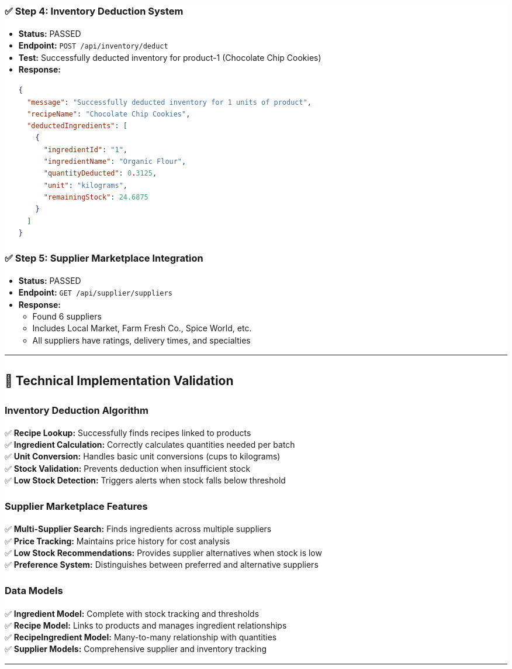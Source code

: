 ### ✅ Step 4: Inventory Deduction System
- **Status:** PASSED
- **Endpoint:** `POST /api/inventory/deduct`
- **Test:** Successfully deducted inventory for product-1 (Chocolate Chip Cookies)
- **Response:** 
  ```json
  {
    "message": "Successfully deducted inventory for 1 units of product",
    "recipeName": "Chocolate Chip Cookies",
    "deductedIngredients": [
      {
        "ingredientId": "1",
        "ingredientName": "Organic Flour",
        "quantityDeducted": 0.3125,
        "unit": "kilograms",
        "remainingStock": 24.6875
      }
    ]
  }
  ```

### ✅ Step 5: Supplier Marketplace Integration
- **Status:** PASSED
- **Endpoint:** `GET /api/supplier/suppliers`
- **Response:** 
  - Found 6 suppliers
  - Includes Local Market, Farm Fresh Co., Spice World, etc.
  - All suppliers have ratings, delivery times, and specialties

---

## 🔧 Technical Implementation Validation

### Inventory Deduction Algorithm
✅ **Recipe Lookup:** Successfully finds recipes linked to products  
✅ **Ingredient Calculation:** Correctly calculates quantities needed per batch  
✅ **Unit Conversion:** Handles basic unit conversions (cups to kilograms)  
✅ **Stock Validation:** Prevents deduction when insufficient stock  
✅ **Low Stock Detection:** Triggers alerts when stock falls below threshold  

### Supplier Marketplace Features
✅ **Multi-Supplier Search:** Finds ingredients across multiple suppliers  
✅ **Price Tracking:** Maintains price history for cost analysis  
✅ **Low Stock Recommendations:** Provides supplier alternatives when stock is low  
✅ **Preference System:** Distinguishes between preferred and alternative suppliers  

### Data Models
✅ **Ingredient Model:** Complete with stock tracking and thresholds  
✅ **Recipe Model:** Links to products and manages ingredient relationships  
✅ **RecipeIngredient Model:** Many-to-many relationship with quantities  
✅ **Supplier Models:** Comprehensive supplier and inventory tracking  

---